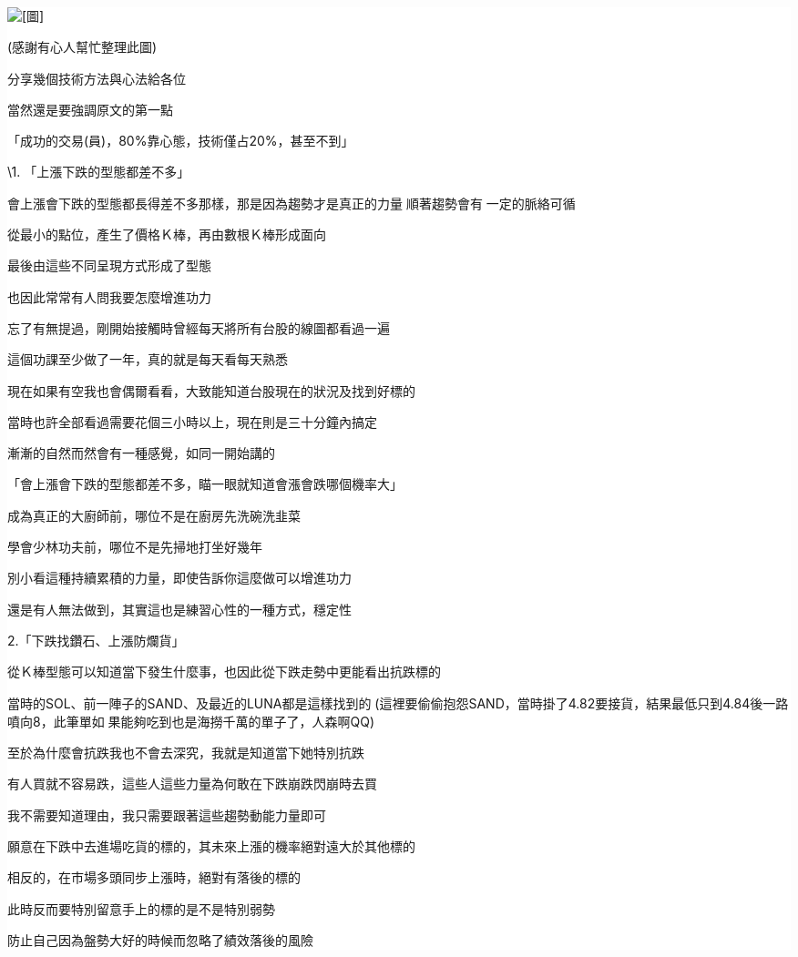 ![[圖]](http://i.imgur.com/9scaXJ5.jpg)


(感謝有心人幫忙整理此圖)

分享幾個技術方法與心法給各位

當然還是要強調原文的第一點

「成功的交易(員)，80%靠心態，技術僅占20%，甚至不到」


\1. 「上漲下跌的型態都差不多」

會上漲會下跌的型態都長得差不多那樣，那是因為趨勢才是真正的力量   順著趨勢會有
一定的脈絡可循

從最小的點位，產生了價格Ｋ棒，再由數根Ｋ棒形成面向

最後由這些不同呈現方式形成了型態

也因此常常有人問我要怎麼增進功力

忘了有無提過，剛開始接觸時曾經每天將所有台股的線圖都看過一遍

這個功課至少做了一年，真的就是每天看每天熟悉

現在如果有空我也會偶爾看看，大致能知道台股現在的狀況及找到好標的

當時也許全部看過需要花個三小時以上，現在則是三十分鐘內搞定

漸漸的自然而然會有一種感覺，如同一開始講的

「會上漲會下跌的型態都差不多，瞄一眼就知道會漲會跌哪個機率大」

成為真正的大廚師前，哪位不是在廚房先洗碗洗韭菜

學會少林功夫前，哪位不是先掃地打坐好幾年

別小看這種持續累積的力量，即使告訴你這麼做可以增進功力

還是有人無法做到，其實這也是練習心性的一種方式，穩定性


2.「下跌找鑽石、上漲防爛貨」

從Ｋ棒型態可以知道當下發生什麼事，也因此從下跌走勢中更能看出抗跌標的

當時的SOL、前一陣子的SAND、及最近的LUNA都是這樣找到的
(這裡要偷偷抱怨SAND，當時掛了4.82要接貨，結果最低只到4.84後一路噴向8，此筆單如
果能夠吃到也是海撈千萬的單子了，人森啊QQ)

至於為什麼會抗跌我也不會去深究，我就是知道當下她特別抗跌

有人買就不容易跌，這些人這些力量為何敢在下跌崩跌閃崩時去買

我不需要知道理由，我只需要跟著這些趨勢動能力量即可

願意在下跌中去進場吃貨的標的，其未來上漲的機率絕對遠大於其他標的

相反的，在市場多頭同步上漲時，絕對有落後的標的

此時反而要特別留意手上的標的是不是特別弱勢

防止自己因為盤勢大好的時候而忽略了績效落後的風險
